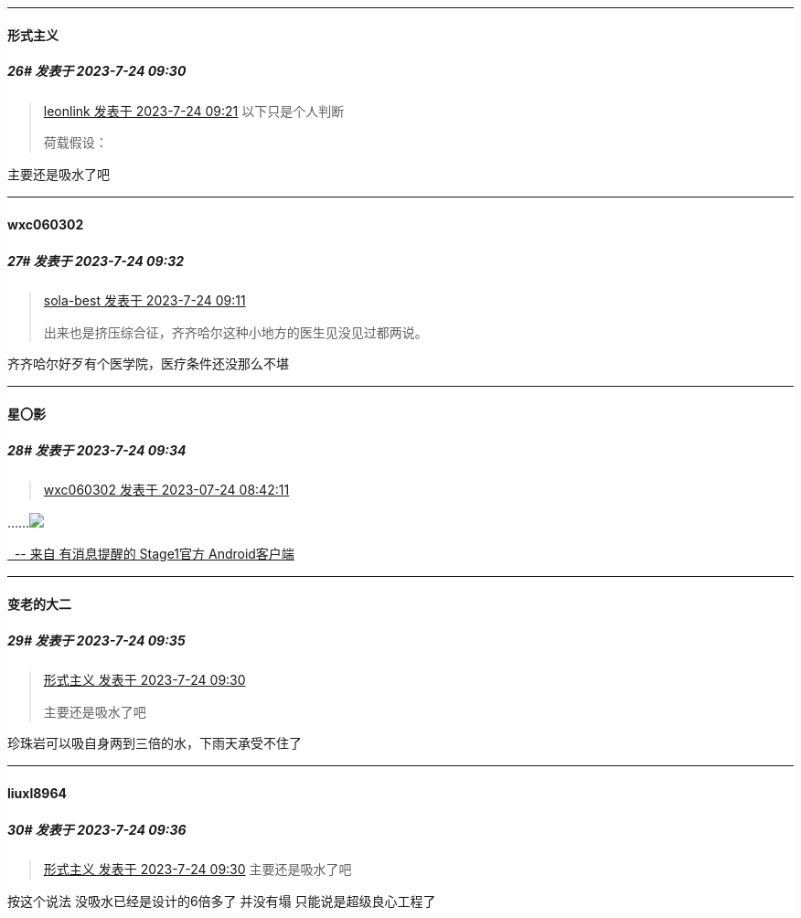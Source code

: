 *****

####  形式主义  
##### 26#       发表于 2023-7-24 09:30

<blockquote><a href="httphttps://bbs.saraba1st.com/2b/forum.php?mod=redirect&amp;goto=findpost&amp;pid=61766156&amp;ptid=2145558" target="_blank">leonlink 发表于 2023-7-24 09:21</a>
以下只是个人判断

荷载假设：</blockquote>
主要还是吸水了吧

*****

####  wxc060302  
##### 27#       发表于 2023-7-24 09:32

<blockquote><a href="httphttps://bbs.saraba1st.com/2b/forum.php?mod=redirect&amp;goto=findpost&amp;pid=61766040&amp;ptid=2145558" target="_blank">sola-best 发表于 2023-7-24 09:11</a>

出来也是挤压综合征，齐齐哈尔这种小地方的医生见没见过都两说。</blockquote>
齐齐哈尔好歹有个医学院，医疗条件还没那么不堪

*****

####  星〇影  
##### 28#       发表于 2023-7-24 09:34

<blockquote><a href="httphttps://bbs.saraba1st.com/2b/forum.php?mod=redirect&amp;goto=findpost&amp;pid=61765802&amp;ptid=2145558" target="_blank">wxc060302 发表于 2023-07-24 08:42:11</a></blockquote>……<img src="https://static.saraba1st.com/image/smiley/face2017/124.png" referrerpolicy="no-referrer">

[  -- 来自 有消息提醒的 Stage1官方 Android客户端](https://www.coolapk.com/apk/140634)

*****

####  变老的大二  
##### 29#       发表于 2023-7-24 09:35

<blockquote><a href="httphttps://bbs.saraba1st.com/2b/forum.php?mod=redirect&amp;goto=findpost&amp;pid=61766279&amp;ptid=2145558" target="_blank">形式主义 发表于 2023-7-24 09:30</a>

主要还是吸水了吧</blockquote>
珍珠岩可以吸自身两到三倍的水，下雨天承受不住了

*****

####  liuxl8964  
##### 30#       发表于 2023-7-24 09:36

<blockquote><a href="httphttps://bbs.saraba1st.com/2b/forum.php?mod=redirect&amp;goto=findpost&amp;pid=61766279&amp;ptid=2145558" target="_blank">形式主义 发表于 2023-7-24 09:30</a>
主要还是吸水了吧</blockquote>
按这个说法 没吸水已经是设计的6倍多了
并没有塌
只能说是超级良心工程了
